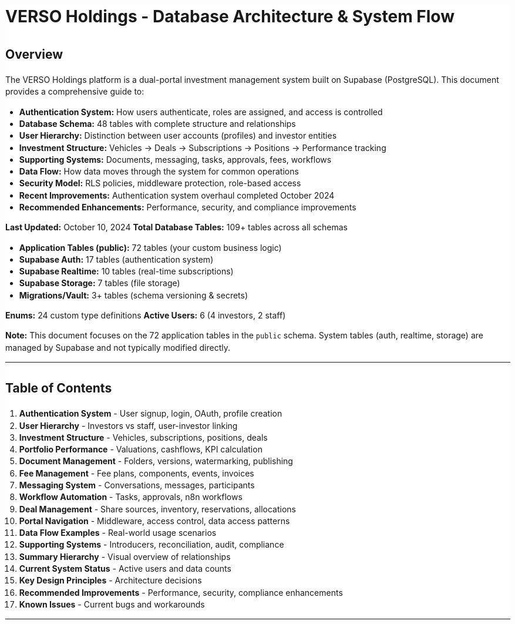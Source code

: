 # VERSO Holdings - Database Architecture & System Flow

## Overview

The VERSO Holdings platform is a dual-portal investment management system built on Supabase (PostgreSQL). This document provides a comprehensive guide to:

- **Authentication System:** How users authenticate, roles are assigned, and access is controlled
- **Database Schema:** 48 tables with complete structure and relationships
- **User Hierarchy:** Distinction between user accounts (profiles) and investor entities
- **Investment Structure:** Vehicles → Deals → Subscriptions → Positions → Performance tracking
- **Supporting Systems:** Documents, messaging, tasks, approvals, fees, workflows
- **Data Flow:** How data moves through the system for common operations
- **Security Model:** RLS policies, middleware protection, role-based access
- **Recent Improvements:** Authentication system overhaul completed October 2024
- **Recommended Enhancements:** Performance, security, and compliance improvements

**Last Updated:** October 10, 2024
**Total Database Tables:** 109+ tables across all schemas
- **Application Tables (public):** 72 tables (your custom business logic)
- **Supabase Auth:** 17 tables (authentication system)
- **Supabase Realtime:** 10 tables (real-time subscriptions)
- **Supabase Storage:** 7 tables (file storage)
- **Migrations/Vault:** 3+ tables (schema versioning & secrets)

**Enums:** 24 custom type definitions
**Active Users:** 6 (4 investors, 2 staff)

**Note:** This document focuses on the 72 application tables in the `public` schema. System tables (auth, realtime, storage) are managed by Supabase and not typically modified directly.

---

## Table of Contents

1. **Authentication System** - User signup, login, OAuth, profile creation
2. **User Hierarchy** - Investors vs staff, user-investor linking
3. **Investment Structure** - Vehicles, subscriptions, positions, deals
4. **Portfolio Performance** - Valuations, cashflows, KPI calculation
5. **Document Management** - Folders, versions, watermarking, publishing
6. **Fee Management** - Fee plans, components, events, invoices
7. **Messaging System** - Conversations, messages, participants
8. **Workflow Automation** - Tasks, approvals, n8n workflows
9. **Deal Management** - Share sources, inventory, reservations, allocations
10. **Portal Navigation** - Middleware, access control, data access patterns
11. **Data Flow Examples** - Real-world usage scenarios
12. **Supporting Systems** - Introducers, reconciliation, audit, compliance
13. **Summary Hierarchy** - Visual overview of relationships
14. **Current System Status** - Active users and data counts
15. **Key Design Principles** - Architecture decisions
16. **Recommended Improvements** - Performance, security, compliance enhancements
17. **Known Issues** - Current bugs and workarounds

---